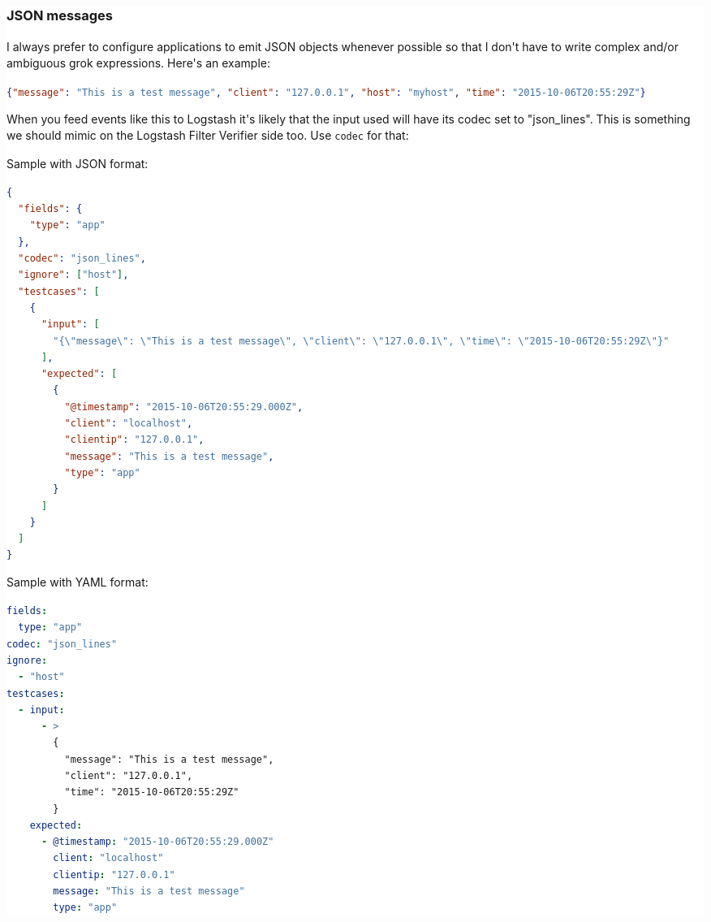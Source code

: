 
### JSON messages

I always prefer to configure applications to emit JSON objects
whenever possible so that I don't have to write complex and/or
ambiguous grok expressions. Here's an example:

```json
{"message": "This is a test message", "client": "127.0.0.1", "host": "myhost", "time": "2015-10-06T20:55:29Z"}
```

When you feed events like this to Logstash it's likely that the
input used will have its codec set to "json_lines". This is something we
should mimic on the Logstash Filter Verifier side too. Use `codec` for
that:

Sample with JSON format:
```json
{
  "fields": {
    "type": "app"
  },
  "codec": "json_lines",
  "ignore": ["host"],
  "testcases": [
    {
      "input": [
        "{\"message\": \"This is a test message\", \"client\": \"127.0.0.1\", \"time\": \"2015-10-06T20:55:29Z\"}"
      ],
      "expected": [
        {
          "@timestamp": "2015-10-06T20:55:29.000Z",
          "client": "localhost",
          "clientip": "127.0.0.1",
          "message": "This is a test message",
          "type": "app"
        }
      ]
    }
  ]
}
```

Sample with YAML format:
```yaml
fields:
  type: "app"
codec: "json_lines"
ignore:
  - "host"
testcases:
  - input:
      - >
        {
          "message": "This is a test message",
          "client": "127.0.0.1",
          "time": "2015-10-06T20:55:29Z"
        }
    expected:
      - @timestamp: "2015-10-06T20:55:29.000Z"
        client: "localhost"
        clientip: "127.0.0.1"
        message: "This is a test message"
        type: "app"
```